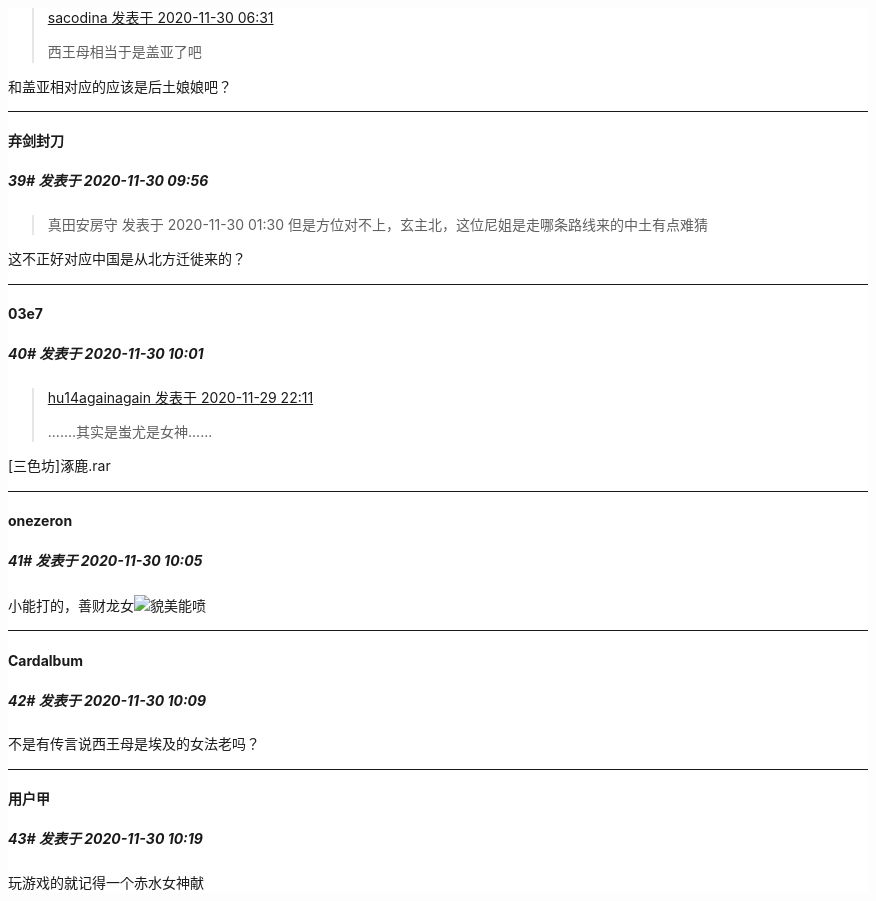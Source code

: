 
<blockquote><a href="httphttps://bbs.saraba1st.com/2b/forum.php?mod=redirect&amp;goto=findpost&amp;pid=49562205&amp;ptid=1974932" target="_blank">sacodina 发表于 2020-11-30 06:31</a>

西王母相当于是盖亚了吧</blockquote>
和盖亚相对应的应该是后土娘娘吧？


-----

####  弃剑封刀  
##### 39#       发表于 2020-11-30 09:56


<blockquote>真田安房守 发表于 2020-11-30 01:30
但是方位对不上，玄主北，这位尼姐是走哪条路线来的中土有点难猜</blockquote>
这不正好对应中国是从北方迁徙来的？


-----

####  03e7  
##### 40#       发表于 2020-11-30 10:01


<blockquote><a href="httphttps://bbs.saraba1st.com/2b/forum.php?mod=redirect&amp;goto=findpost&amp;pid=49560260&amp;ptid=1974932" target="_blank">hu14againagain 发表于 2020-11-29 22:11</a>

.......其实是蚩尤是女神......</blockquote>
[三色坊]涿鹿.rar


-----

####  onezeron  
##### 41#       发表于 2020-11-30 10:05


小能打的，善财龙女<img src="https://static.saraba1st.com/image/smiley/face2017/067.png" referrerpolicy="no-referrer">貌美能喷


-----

####  Cardalbum  
##### 42#       发表于 2020-11-30 10:09


不是有传言说西王母是埃及的女法老吗？


-----

####  用户甲  
##### 43#       发表于 2020-11-30 10:19


玩游戏的就记得一个赤水女神献

